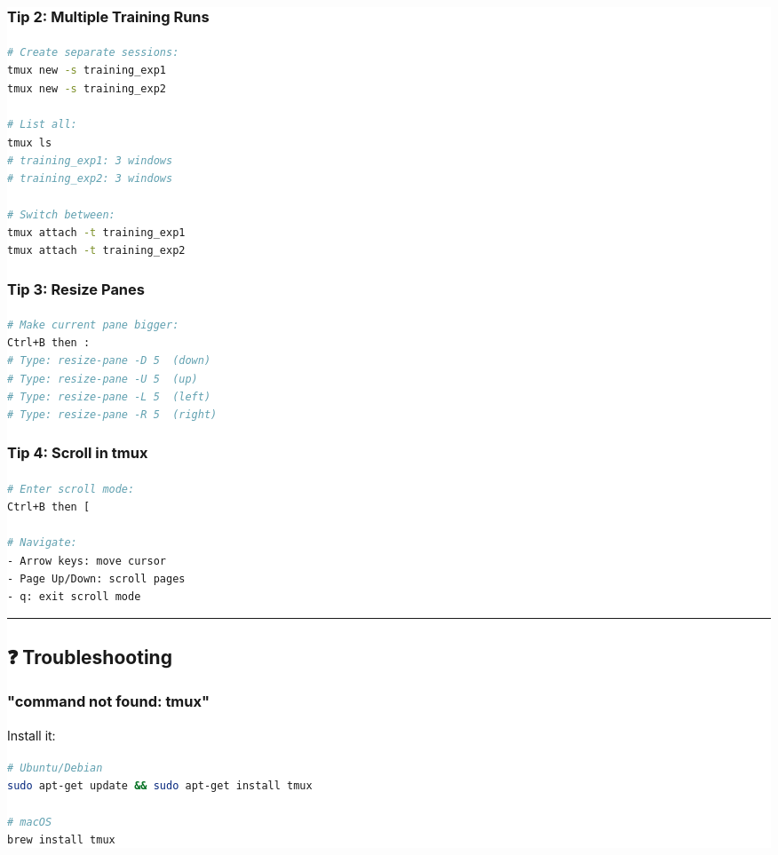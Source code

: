### Tip 2: Multiple Training Runs
```bash
# Create separate sessions:
tmux new -s training_exp1
tmux new -s training_exp2

# List all:
tmux ls
# training_exp1: 3 windows
# training_exp2: 3 windows

# Switch between:
tmux attach -t training_exp1
tmux attach -t training_exp2
```

### Tip 3: Resize Panes
```bash
# Make current pane bigger:
Ctrl+B then :
# Type: resize-pane -D 5  (down)
# Type: resize-pane -U 5  (up)
# Type: resize-pane -L 5  (left)
# Type: resize-pane -R 5  (right)
```

### Tip 4: Scroll in tmux
```bash
# Enter scroll mode:
Ctrl+B then [

# Navigate:
- Arrow keys: move cursor
- Page Up/Down: scroll pages
- q: exit scroll mode
```

---

## ❓ Troubleshooting

### "command not found: tmux"

Install it:
```bash
# Ubuntu/Debian
sudo apt-get update && sudo apt-get install tmux

# macOS
brew install tmux
```

